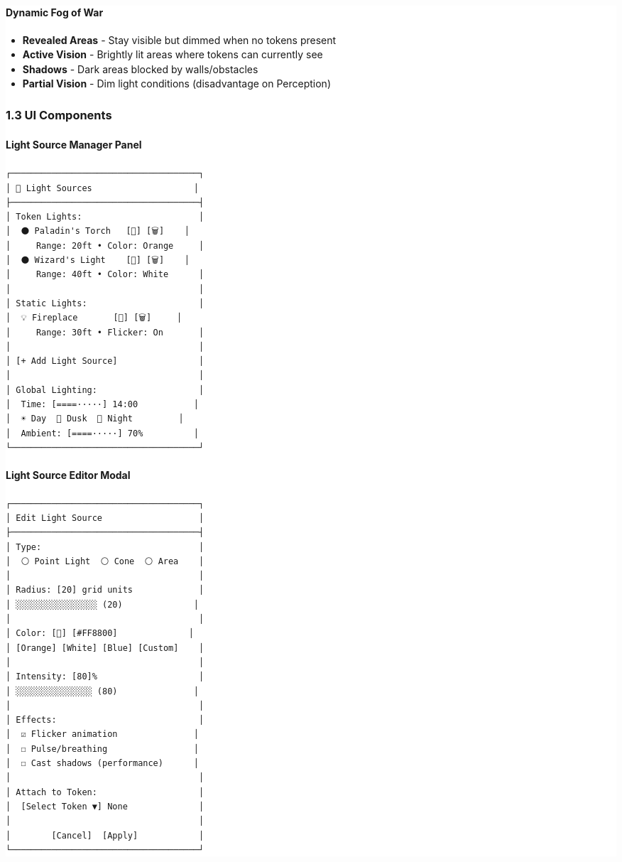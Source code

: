 #### Dynamic Fog of War
- **Revealed Areas** - Stay visible but dimmed when no tokens present
- **Active Vision** - Brightly lit areas where tokens can currently see
- **Shadows** - Dark areas blocked by walls/obstacles
- **Partial Vision** - Dim light conditions (disadvantage on Perception)

### 1.3 UI Components

#### Light Source Manager Panel
```
┌─────────────────────────────────────┐
│ 🔦 Light Sources                    │
├─────────────────────────────────────┤
│ Token Lights:                       │
│  ⚫ Paladin's Torch   [🔧] [🗑️]    │
│     Range: 20ft • Color: Orange     │
│  ⚫ Wizard's Light    [🔧] [🗑️]    │
│     Range: 40ft • Color: White      │
│                                     │
│ Static Lights:                      │
│  💡 Fireplace       [🔧] [🗑️]     │
│     Range: 30ft • Flicker: On       │
│                                     │
│ [+ Add Light Source]                │
│                                     │
│ Global Lighting:                    │
│  Time: [====·····] 14:00           │
│  ☀️ Day  🌅 Dusk  🌙 Night         │
│  Ambient: [====·····] 70%          │
└─────────────────────────────────────┘
```

#### Light Source Editor Modal
```
┌─────────────────────────────────────┐
│ Edit Light Source                   │
├─────────────────────────────────────┤
│ Type:                               │
│  ⚪ Point Light  ⚪ Cone  ⚪ Area    │
│                                     │
│ Radius: [20] grid units             │
│ ░░░░░░░░░░░░░░░░ (20)              │
│                                     │
│ Color: [🎨] [#FF8800]              │
│ [Orange] [White] [Blue] [Custom]    │
│                                     │
│ Intensity: [80]%                    │
│ ░░░░░░░░░░░░░░░ (80)               │
│                                     │
│ Effects:                            │
│  ☑️ Flicker animation               │
│  ☐ Pulse/breathing                 │
│  ☐ Cast shadows (performance)      │
│                                     │
│ Attach to Token:                    │
│  [Select Token ▼] None              │
│                                     │
│        [Cancel]  [Apply]            │
└─────────────────────────────────────┘
```
